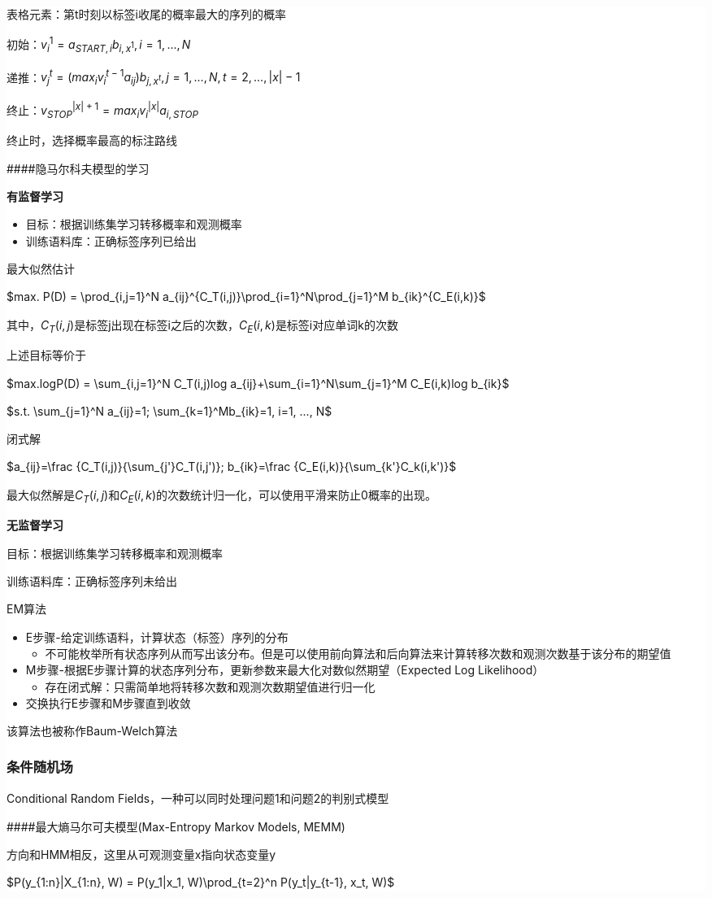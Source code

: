 表格元素：第t时刻以标签i收尾的概率最大的序列的概率

初始：$v_i^1 = a_{START,i}b_{i,x^1}, i=1, ..., N$

递推：$v_j^t=(max_i v_i^{t-1} a_{ij})b_{j, x^t}, j=1, ..., N, t=2, ..., |x|-1$

终止：$v_{STOP}^{|x|+1} = max_i v_i^{|x|}a_{i, STOP}$

终止时，选择概率最高的标注路线

####隐马尔科夫模型的学习

**有监督学习**

- 目标：根据训练集学习转移概率和观测概率
- 训练语料库：正确标签序列已给出

最大似然估计

$max. P(D) = \prod_{i,j=1}^N a_{ij}^{C_T(i,j)}\prod_{i=1}^N\prod_{j=1}^M b_{ik}^{C_E(i,k)}$

其中，$C_T(i,j)$是标签j出现在标签i之后的次数，$C_E(i,k)$是标签i对应单词k的次数

上述目标等价于

$max.logP(D) = \sum_{i,j=1}^N C_T(i,j)log a_{ij}+\sum_{i=1}^N\sum_{j=1}^M C_E(i,k)log b_{ik}$

$s.t. \sum_{j=1}^N a_{ij}=1; \sum_{k=1}^Mb_{ik}=1, i=1, ..., N$

闭式解

$a_{ij}=\frac {C_T(i,j)}{\sum_{j'}C_T(i,j')}; b_{ik}=\frac {C_E(i,k)}{\sum_{k'}C_k(i,k')}$

最大似然解是$C_T(i,j)$和$C_E(i,k)$的次数统计归一化，可以使用平滑来防止0概率的出现。



**无监督学习**

目标：根据训练集学习转移概率和观测概率

训练语料库：正确标签序列未给出

EM算法

- E步骤-给定训练语料，计算状态（标签）序列的分布
  - 不可能枚举所有状态序列从而写出该分布。但是可以使用前向算法和后向算法来计算转移次数和观测次数基于该分布的期望值
- M步骤-根据E步骤计算的状态序列分布，更新参数来最大化对数似然期望（Expected Log Likelihood）
  - 存在闭式解：只需简单地将转移次数和观测次数期望值进行归一化
- 交换执行E步骤和M步骤直到收敛

该算法也被称作Baum-Welch算法



### 条件随机场

Conditional Random Fields，一种可以同时处理问题1和问题2的判别式模型

####最大熵马尔可夫模型(Max-Entropy Markov Models, MEMM)

方向和HMM相反，这里从可观测变量x指向状态变量y

$P(y_{1:n}|X_{1:n}, W) = P(y_1|x_1, W)\prod_{t=2}^n P(y_t|y_{t-1}, x_t, W)$
